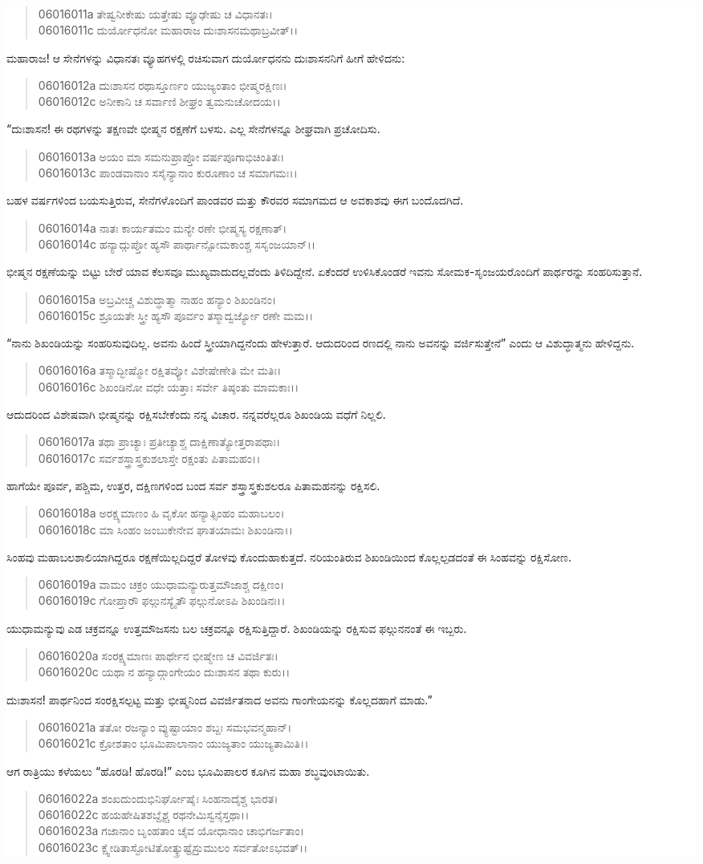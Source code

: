 > 06016011a ತೇಷ್ವನೀಕೇಷು ಯತ್ತೇಷು ವ್ಯೂಢೇಷು ಚ ವಿಧಾನತಃ।   
06016011c ದುರ್ಯೋಧನೋ ಮಹಾರಾಜ ದುಃಶಾಸನಮಥಾಬ್ರವೀತ್।।

ಮಹಾರಾಜ! ಆ ಸೇನೆಗಳನ್ನು ವಿಧಾನತಃ ವ್ಯೂಹಗಳಲ್ಲಿ ರಚಿಸುವಾಗ ದುರ್ಯೋಧನನು ದುಃಶಾಸನನಿಗೆ ಹೀಗೆ ಹೇಳಿದನು:

> 06016012a ದುಃಶಾಸನ ರಥಾಸ್ತೂರ್ಣಂ ಯುಜ್ಯಂತಾಂ ಭೀಷ್ಮರಕ್ಷಿಣಃ।   
06016012c ಅನೀಕಾನಿ ಚ ಸರ್ವಾಣಿ ಶೀಘ್ರಂ ತ್ವಮನುಚೋದಯ।।

“ದುಃಶಾಸನ! ಈ ರಥಗಳನ್ನು ತಕ್ಷಣವೇ ಭೀಷ್ಮನ ರಕ್ಷಣೆಗೆ ಬಳಸು. ಎಲ್ಲ ಸೇನೆಗಳನ್ನೂ ಶೀಘ್ರವಾಗಿ ಪ್ರಚೋದಿಸು.

> 06016013a ಅಯಂ ಮಾ ಸಮನುಪ್ರಾಪ್ತೋ ವರ್ಷಪೂಗಾಭಿಚಿಂತಿತಃ।   
06016013c ಪಾಂಡವಾನಾಂ ಸಸೈನ್ಯಾನಾಂ ಕುರೂಣಾಂ ಚ ಸಮಾಗಮಃ।।

ಬಹಳ ವರ್ಷಗಳಿಂದ ಬಯಸುತ್ತಿರುವ, ಸೇನೆಗಳೊಂದಿಗೆ ಪಾಂಡವರ ಮತ್ತು  ಕೌರವರ ಸಮಾಗಮದ ಆ ಅವಕಾಶವು ಈಗ ಬಂದೊದಗಿದೆ.

> 06016014a ನಾತಃ ಕಾರ್ಯತಮಂ ಮನ್ಯೇ ರಣೇ ಭೀಷ್ಮಸ್ಯ ರಕ್ಷಣಾತ್।   
06016014c ಹನ್ಯಾದ್ಗುಪ್ತೋ ಹ್ಯಸೌ ಪಾರ್ಥಾನ್ಸೋಮಕಾಂಶ್ಚ ಸಸೃಂಜಯಾನ್।।

ಭೀಷ್ಮನ ರಕ್ಷಣೆಯನ್ನು ಬಿಟ್ಟು ಬೇರೆ ಯಾವ ಕೆಲಸವೂ ಮುಖ್ಯವಾದುದಲ್ಲವೆಂದು ತಿಳಿದಿದ್ದೇನೆ. ಏಕೆಂದರೆ ಉಳಿಸಿಕೊಂಡರೆ ಇವನು ಸೋಮಕ-ಸೃಂಜಯರೊಂದಿಗೆ ಪಾರ್ಥರನ್ನು ಸಂಹರಿಸುತ್ತಾನೆ.

> 06016015a ಅಬ್ರವೀಚ್ಚ ವಿಶುದ್ಧಾತ್ಮಾ ನಾಹಂ ಹನ್ಯಾಂ ಶಿಖಂಡಿನಂ।   
06016015c ಶ್ರೂಯತೇ ಸ್ತ್ರೀ ಹ್ಯಸೌ ಪೂರ್ವಂ ತಸ್ಮಾದ್ವರ್ಜ್ಯೋ ರಣೇ ಮಮ।।

“ನಾನು ಶಿಖಂಡಿಯನ್ನು ಸಂಹರಿಸುವುದಿಲ್ಲ. ಅವನು ಹಿಂದೆ ಸ್ತ್ರೀಯಾಗಿದ್ದನೆಂದು ಹೇಳುತ್ತಾರೆ. ಆದುದರಿಂದ ರಣದಲ್ಲಿ ನಾನು ಅವನನ್ನು ವರ್ಜಿಸುತ್ತೇನೆ” ಎಂದು ಆ ವಿಶುದ್ಧಾತ್ಮನು ಹೇಳಿದ್ದನು.

> 06016016a ತಸ್ಮಾದ್ಭೀಷ್ಮೋ ರಕ್ಷಿತವ್ಯೋ ವಿಶೇಷೇಣೇತಿ ಮೇ ಮತಿಃ।   
06016016c ಶಿಖಂಡಿನೋ ವಧೇ ಯತ್ತಾಃ ಸರ್ವೇ ತಿಷ್ಠಂತು ಮಾಮಕಾಃ।।

ಆದುದರಿಂದ ವಿಶೇಷವಾಗಿ ಭೀಷ್ಮನನ್ನು ರಕ್ಷಿಸಬೇಕೆಂದು ನನ್ನ ವಿಚಾರ. ನನ್ನವರೆಲ್ಲರೂ ಶಿಖಂಡಿಯ ವಧೆಗೆ ನಿಲ್ಲಲಿ.

> 06016017a ತಥಾ ಪ್ರಾಚ್ಯಾಃ ಪ್ರತೀಚ್ಯಾಶ್ಚ ದಾಕ್ಷಿಣಾತ್ಯೋತ್ತರಾಪಥಾಃ।   
06016017c ಸರ್ವಶಸ್ತ್ರಾಸ್ತ್ರಕುಶಲಾಸ್ತೇ ರಕ್ಷಂತು ಪಿತಾಮಹಂ।।

ಹಾಗೆಯೇ ಪೂರ್ವ, ಪಶ್ಚಿಮ, ಉತ್ತರ, ದಕ್ಷಿಣಗಳಿಂದ ಬಂದ ಸರ್ವ ಶಸ್ತ್ರಾಸ್ತ್ರಕುಶಲರೂ ಪಿತಾಮಹನನ್ನು ರಕ್ಷಿಸಲಿ.

> 06016018a ಅರಕ್ಷ್ಯಮಾಣಂ ಹಿ ವೃಕೋ ಹನ್ಯಾತ್ಸಿಂಹಂ ಮಹಾಬಲಂ।   
06016018c ಮಾ ಸಿಂಹಂ ಜಂಬುಕೇನೇವ ಘಾತಯಾಮಃ ಶಿಖಂಡಿನಾ।।

ಸಿಂಹವು ಮಹಾಬಲಶಾಲಿಯಾಗಿದ್ದರೂ ರಕ್ಷಣೆಯಿಲ್ಲದಿದ್ದರೆ ತೋಳವು ಕೊಂದುಹಾಕುತ್ತದೆ. ನರಿಯಂತಿರುವ ಶಿಖಂಡಿಯಿಂದ ಕೊಲ್ಲಲ್ಪಡದಂತೆ ಈ ಸಿಂಹವನ್ನು ರಕ್ಷಿಸೋಣ.

> 06016019a ವಾಮಂ ಚಕ್ರಂ ಯುಧಾಮನ್ಯುರುತ್ತಮೌಜಾಶ್ಚ ದಕ್ಷಿಣಂ।   
06016019c ಗೋಪ್ತಾರೌ ಫಲ್ಗುನಸ್ಯೈತೌ ಫಲ್ಗುನೋಽಪಿ ಶಿಖಂಡಿನಃ।।

ಯುಧಾಮನ್ಯುವು ಎಡ ಚಕ್ರವನ್ನೂ ಉತ್ತಮೌಜಸನು ಬಲ ಚಕ್ರವನ್ನೂ ರಕ್ಷಿಸುತ್ತಿದ್ದಾರೆ. ಶಿಖಂಡಿಯನ್ನು ರಕ್ಷಿಸುವ ಫಲ್ಗುನನಂತೆ ಈ ಇಬ್ಬರು.

> 06016020a ಸಂರಕ್ಷ್ಯಮಾಣಃ ಪಾರ್ಥೇನ ಭೀಷ್ಮೇಣ ಚ ವಿವರ್ಜಿತಃ।   
06016020c ಯಥಾ ನ ಹನ್ಯಾದ್ಗಾಂಗೇಯಂ ದುಃಶಾಸನ ತಥಾ ಕುರು।।

ದುಃಶಾಸನ! ಪಾರ್ಥನಿಂದ ಸಂರಕ್ಷಿಸಲ್ಪಟ್ಟ ಮತ್ತು ಭೀಷ್ಮನಿಂದ ವಿವರ್ಜಿತನಾದ ಅವನು ಗಾಂಗೇಯನನ್ನು ಕೊಲ್ಲದಹಾಗೆ ಮಾಡು.”

> 06016021a ತತೋ ರಜನ್ಯಾಂ ವ್ಯುಷ್ಟಾಯಾಂ ಶಬ್ದಃ ಸಮಭವನ್ಮಹಾನ್।   
06016021c ಕ್ರೋಶತಾಂ ಭೂಮಿಪಾಲಾನಾಂ ಯುಜ್ಯತಾಂ ಯುಜ್ಯತಾಮಿತಿ।।

ಆಗ ರಾತ್ರಿಯು ಕಳೆಯಲು “ಹೊರಡಿ! ಹೊರಡಿ!” ಎಂಬ ಭೂಮಿಪಾಲರ ಕೂಗಿನ ಮಹಾ ಶಬ್ಧವುಂಟಾಯಿತು.

> 06016022a ಶಂಖದುಂದುಭಿನಿರ್ಘೋಷೈಃ ಸಿಂಹನಾದೈಶ್ಚ ಭಾರತ।   
06016022c ಹಯಹೇಷಿತಶಬ್ದೈಶ್ಚ ರಥನೇಮಿಸ್ವನೈಸ್ತಥಾ।।   
06016023a ಗಜಾನಾಂ ಬೃಂಹತಾಂ ಚೈವ ಯೋಧಾನಾಂ ಚಾಭಿಗರ್ಜತಾಂ।   
06016023c ಕ್ಷ್ವೇಡಿತಾಸ್ಫೋಟಿತೋತ್ಕ್ರುಷ್ಟೈಸ್ತುಮುಲಂ ಸರ್ವತೋಽಭವತ್।।
